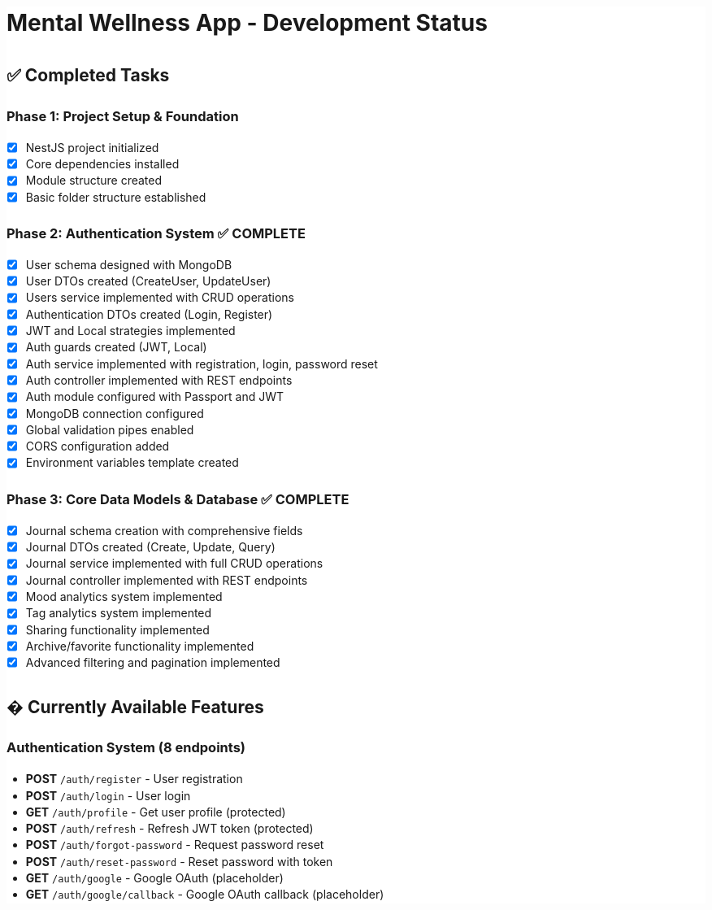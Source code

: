 # Mental Wellness App - Development Status

## ✅ Completed Tasks

### Phase 1: Project Setup & Foundation
- [x] NestJS project initialized
- [x] Core dependencies installed
- [x] Module structure created
- [x] Basic folder structure established

### Phase 2: Authentication System ✅ COMPLETE
- [x] User schema designed with MongoDB
- [x] User DTOs created (CreateUser, UpdateUser)
- [x] Users service implemented with CRUD operations
- [x] Authentication DTOs created (Login, Register)
- [x] JWT and Local strategies implemented
- [x] Auth guards created (JWT, Local)
- [x] Auth service implemented with registration, login, password reset
- [x] Auth controller implemented with REST endpoints
- [x] Auth module configured with Passport and JWT
- [x] MongoDB connection configured
- [x] Global validation pipes enabled
- [x] CORS configuration added
- [x] Environment variables template created

### Phase 3: Core Data Models & Database ✅ COMPLETE
- [x] Journal schema creation with comprehensive fields
- [x] Journal DTOs created (Create, Update, Query)
- [x] Journal service implemented with full CRUD operations
- [x] Journal controller implemented with REST endpoints
- [x] Mood analytics system implemented
- [x] Tag analytics system implemented
- [x] Sharing functionality implemented
- [x] Archive/favorite functionality implemented
- [x] Advanced filtering and pagination implemented

## � Currently Available Features

### Authentication System (8 endpoints)
- **POST** `/auth/register` - User registration
- **POST** `/auth/login` - User login
- **GET** `/auth/profile` - Get user profile (protected)
- **POST** `/auth/refresh` - Refresh JWT token (protected)
- **POST** `/auth/forgot-password` - Request password reset
- **POST** `/auth/reset-password` - Reset password with token
- **GET** `/auth/google` - Google OAuth (placeholder)
- **GET** `/auth/google/callback` - Google OAuth callback (placeholder)
